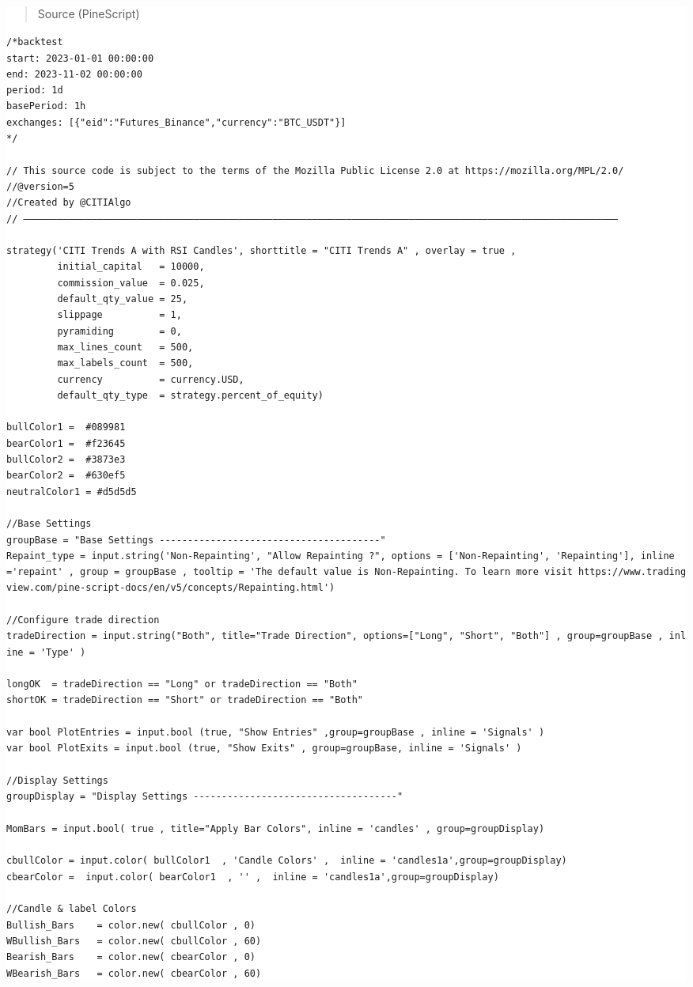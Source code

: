 
> Source (PineScript)

``` pinescript
/*backtest
start: 2023-01-01 00:00:00
end: 2023-11-02 00:00:00
period: 1d
basePeriod: 1h
exchanges: [{"eid":"Futures_Binance","currency":"BTC_USDT"}]
*/

// This source code is subject to the terms of the Mozilla Public License 2.0 at https://mozilla.org/MPL/2.0/
//@version=5
//Created by @CITIAlgo
// —————————————————————————————————————————————————————————————————————————————————————————————————————————

strategy('CITI Trends A with RSI Candles', shorttitle = "CITI Trends A" , overlay = true ,
         initial_capital   = 10000,
         commission_value  = 0.025,
         default_qty_value = 25,
         slippage          = 1,
         pyramiding        = 0,
         max_lines_count   = 500,
         max_labels_count  = 500,
         currency          = currency.USD,
         default_qty_type  = strategy.percent_of_equity)

bullColor1 =  #089981  
bearColor1 =  #f23645
bullColor2 =  #3873e3
bearColor2 =  #630ef5
neutralColor1 = #d5d5d5

//Base Settings
groupBase = "Base Settings ---------------------------------------"
Repaint_type = input.string('Non-Repainting', "Allow Repainting ?", options = ['Non-Repainting', 'Repainting'], inline ='repaint' , group = groupBase , tooltip = 'The default value is Non-Repainting. To learn more visit https://www.tradingview.com/pine-script-docs/en/v5/concepts/Repainting.html')

//Configure trade direction
tradeDirection = input.string("Both", title="Trade Direction", options=["Long", "Short", "Both"] , group=groupBase , inline = 'Type' )   

longOK  = tradeDirection == "Long" or tradeDirection == "Both"
shortOK = tradeDirection == "Short" or tradeDirection == "Both"
 
var bool PlotEntries = input.bool (true, "Show Entries" ,group=groupBase , inline = 'Signals' )  
var bool PlotExits = input.bool (true, "Show Exits" , group=groupBase, inline = 'Signals' )  

//Display Settings
groupDisplay = "Display Settings ------------------------------------"

MomBars = input.bool( true , title="Apply Bar Colors", inline = 'candles' , group=groupDisplay)

cbullColor = input.color( bullColor1  , 'Candle Colors' ,  inline = 'candles1a',group=groupDisplay)
cbearColor =  input.color( bearColor1  , '' ,  inline = 'candles1a',group=groupDisplay)

//Candle & label Colors
Bullish_Bars    = color.new( cbullColor , 0)  
WBullish_Bars   = color.new( cbullColor , 60) 
Bearish_Bars    = color.new( cbearColor , 0) 
WBearish_Bars   = color.new( cbearColor , 60)
```